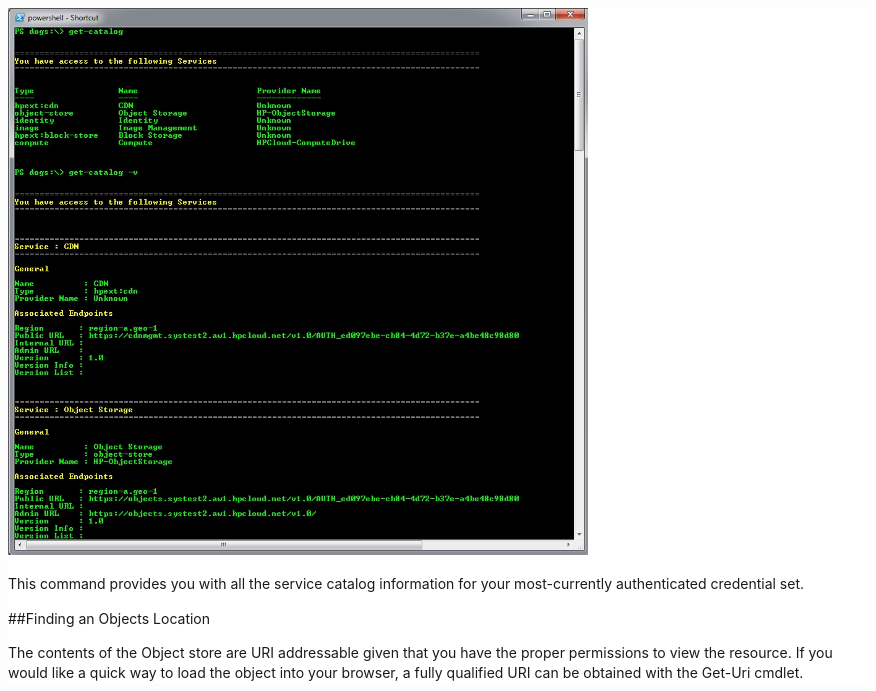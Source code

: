 <img src="media/viewing%20config%20file.jpg" width="580" height="547" alt="" />

This command provides you with all the service catalog information for your most-currently authenticated credential set.

##Finding an Objects Location

The contents of the Object store are URI addressable given that you have the proper permissions to view the resource. If you would like a quick way to load
the object into your browser, a fully qualified URI can be obtained with the Get-Uri cmdlet.

